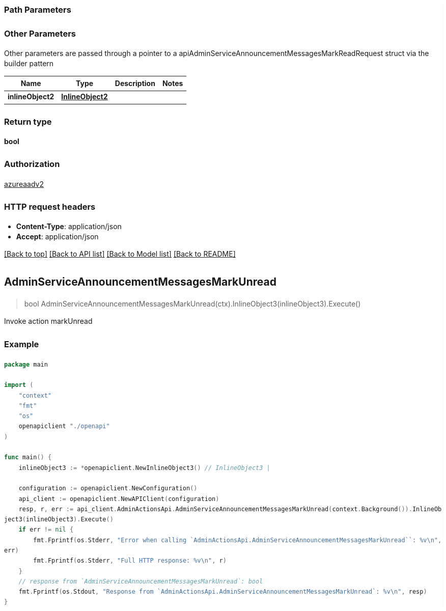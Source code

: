 ### Path Parameters



### Other Parameters

Other parameters are passed through a pointer to a apiAdminServiceAnnouncementMessagesMarkReadRequest struct via the builder pattern


Name | Type | Description  | Notes
------------- | ------------- | ------------- | -------------
 **inlineObject2** | [**InlineObject2**](InlineObject2.md) |  | 

### Return type

**bool**

### Authorization

[azureaadv2](../README.md#azureaadv2)

### HTTP request headers

- **Content-Type**: application/json
- **Accept**: application/json

[[Back to top]](#) [[Back to API list]](../README.md#documentation-for-api-endpoints)
[[Back to Model list]](../README.md#documentation-for-models)
[[Back to README]](../README.md)


## AdminServiceAnnouncementMessagesMarkUnread

> bool AdminServiceAnnouncementMessagesMarkUnread(ctx).InlineObject3(inlineObject3).Execute()

Invoke action markUnread

### Example

```go
package main

import (
    "context"
    "fmt"
    "os"
    openapiclient "./openapi"
)

func main() {
    inlineObject3 := *openapiclient.NewInlineObject3() // InlineObject3 | 

    configuration := openapiclient.NewConfiguration()
    api_client := openapiclient.NewAPIClient(configuration)
    resp, r, err := api_client.AdminActionsApi.AdminServiceAnnouncementMessagesMarkUnread(context.Background()).InlineObject3(inlineObject3).Execute()
    if err != nil {
        fmt.Fprintf(os.Stderr, "Error when calling `AdminActionsApi.AdminServiceAnnouncementMessagesMarkUnread``: %v\n", err)
        fmt.Fprintf(os.Stderr, "Full HTTP response: %v\n", r)
    }
    // response from `AdminServiceAnnouncementMessagesMarkUnread`: bool
    fmt.Fprintf(os.Stdout, "Response from `AdminActionsApi.AdminServiceAnnouncementMessagesMarkUnread`: %v\n", resp)
}
```
